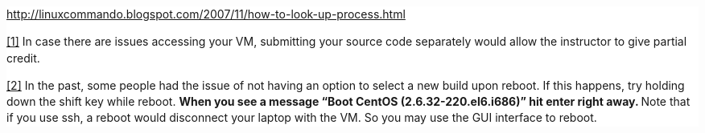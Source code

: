 http://linuxcommando.blogspot.com/2007/11/how-to-look-up-process.html

<a href="#_ftnref1" name="_ftn1">[1]</a> In case there are issues accessing your VM, submitting your source code separately would allow the instructor to give partial credit.

<a href="#_ftnref2" name="_ftn2">[2]</a> In the past, some people had the issue of not having an option to select a new build upon reboot. If this happens, try holding down the shift key while reboot. <strong>When you see a message “Boot CentOS (2.6.32-220.el6.i686)” hit enter right away. </strong>Note that if you use ssh, a reboot would disconnect your laptop with the VM. So you may use the GUI interface to reboot.
